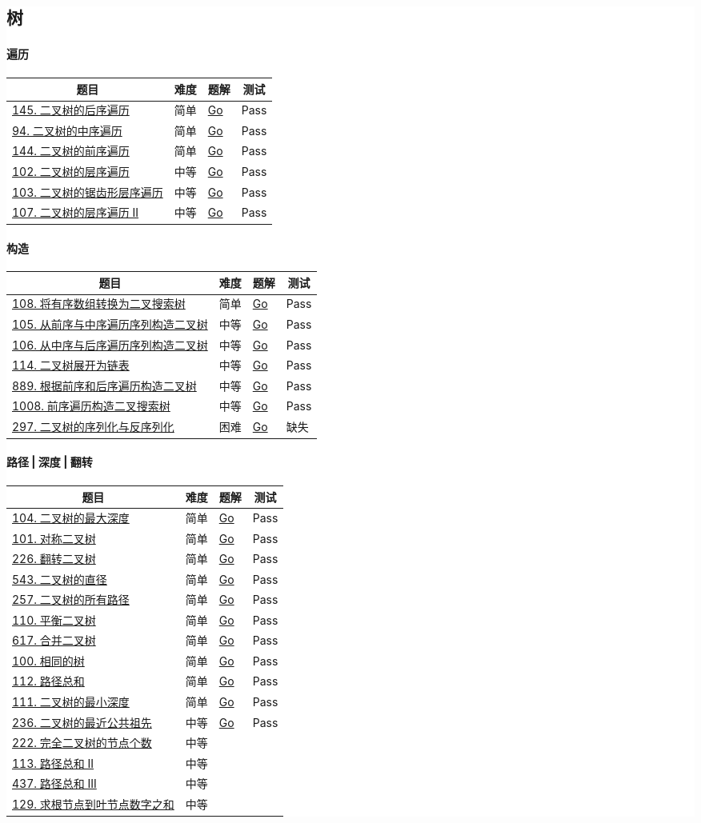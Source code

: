 ## 树

#### 遍历

| 题目                                                         | 难度 | 题解                | 测试 |
| ------------------------------------------------------------ | ---- | ------------------- | ---- |
| [145. 二叉树的后序遍历](https://leetcode-cn.com/problems/binary-tree-postorder-traversal/) | 简单 | [Go](./tree/145.go) | Pass |
| [94. 二叉树的中序遍历](https://leetcode-cn.com/problems/binary-tree-inorder-traversal/) | 简单 | [Go](./tree/94.go)  | Pass |
| [144. 二叉树的前序遍历](https://leetcode-cn.com/problems/binary-tree-preorder-traversal/) | 简单 | [Go](./tree/144.go) | Pass |
| [102. 二叉树的层序遍历](https://leetcode-cn.com/problems/binary-tree-level-order-traversal/) | 中等 | [Go](./tree/102.go) | Pass |
| [103. 二叉树的锯齿形层序遍历](https://leetcode-cn.com/problems/binary-tree-zigzag-level-order-traversal/) | 中等 | [Go](./tree/103.go) | Pass |
| [107. 二叉树的层序遍历 II](https://leetcode-cn.com/problems/binary-tree-level-order-traversal-ii/) | 中等 | [Go](./tree/107.go) | Pass |

#### 构造

| 题目                                                         | 难度 | 题解                 | 测试 |
| ------------------------------------------------------------ | ---- | -------------------- | ---- |
| [108. 将有序数组转换为二叉搜索树](https://leetcode-cn.com/problems/convert-sorted-array-to-binary-search-tree/) | 简单 | [Go](./tree/108.go)  | Pass |
| [105. 从前序与中序遍历序列构造二叉树](https://leetcode-cn.com/problems/construct-binary-tree-from-preorder-and-inorder-traversal/) | 中等 | [Go](./tree/105.go)  | Pass |
| [106. 从中序与后序遍历序列构造二叉树](https://leetcode-cn.com/problems/construct-binary-tree-from-inorder-and-postorder-traversal/) | 中等 | [Go](./tree/106.go)  | Pass |
| [114. 二叉树展开为链表](https://leetcode-cn.com/problems/flatten-binary-tree-to-linked-list/) | 中等 | [Go](./tree/114.go)  | Pass |
| [889. 根据前序和后序遍历构造二叉树](https://leetcode-cn.com/problems/construct-binary-tree-from-preorder-and-postorder-traversal/) | 中等 | [Go](./tree/889.go)  | Pass |
| [1008. 前序遍历构造二叉搜索树](https://leetcode-cn.com/problems/construct-binary-search-tree-from-preorder-traversal/) | 中等 | [Go](./tree/1008.go) | Pass |
| [297. 二叉树的序列化与反序列化](https://leetcode-cn.com/problems/serialize-and-deserialize-binary-tree/) | 困难 | [Go](./tree/297.go)  | 缺失 |

#### 路径 | 深度 | 翻转

| 题目                                                         | 难度 | 题解                | 测试 |
| ------------------------------------------------------------ | ---- | ------------------- | ---- |
| [104. 二叉树的最大深度](https://leetcode-cn.com/problems/maximum-depth-of-binary-tree/) | 简单 | [Go](./tree/104.go) | Pass |
| [101. 对称二叉树](https://leetcode-cn.com/problems/symmetric-tree/) | 简单 | [Go](./tree/101.go) | Pass |
| [226. 翻转二叉树](https://leetcode-cn.com/problems/invert-binary-tree/) | 简单 | [Go](./tree/226.go) | Pass |
| [543. 二叉树的直径](https://leetcode-cn.com/problems/diameter-of-binary-tree/) | 简单 | [Go](./tree/543.go) | Pass |
| [257. 二叉树的所有路径](https://leetcode-cn.com/problems/binary-tree-paths/) | 简单 | [Go](./tree/257.go) | Pass |
| [110. 平衡二叉树](https://leetcode-cn.com/problems/balanced-binary-tree/) | 简单 | [Go](./tree/110.go) | Pass |
| [617. 合并二叉树](https://leetcode-cn.com/problems/merge-two-binary-trees/) | 简单 | [Go](./tree/617.go) | Pass |
| [100. 相同的树](https://leetcode-cn.com/problems/same-tree/) | 简单 | [Go](./tree/100.go) | Pass |
| [112. 路径总和](https://leetcode-cn.com/problems/path-sum/)  | 简单 | [Go](./tree/112.go) | Pass |
| [111. 二叉树的最小深度](https://leetcode-cn.com/problems/minimum-depth-of-binary-tree/) | 简单 | [Go](./tree/111.go) | Pass |
| [236. 二叉树的最近公共祖先](https://leetcode-cn.com/problems/lowest-common-ancestor-of-a-binary-tree/) | 中等 | [Go](./tree/236.go) | Pass |
| [222. 完全二叉树的节点个数](https://leetcode-cn.com/problems/count-complete-tree-nodes/) | 中等 |                     |      |
| [113. 路径总和 II](https://leetcode-cn.com/problems/path-sum-ii/) | 中等 |                     |      |
| [437. 路径总和 III](https://leetcode-cn.com/problems/path-sum-iii/) | 中等 |                     |      |
| [129. 求根节点到叶节点数字之和](https://leetcode-cn.com/problems/sum-root-to-leaf-numbers/) | 中等 |                     |      |